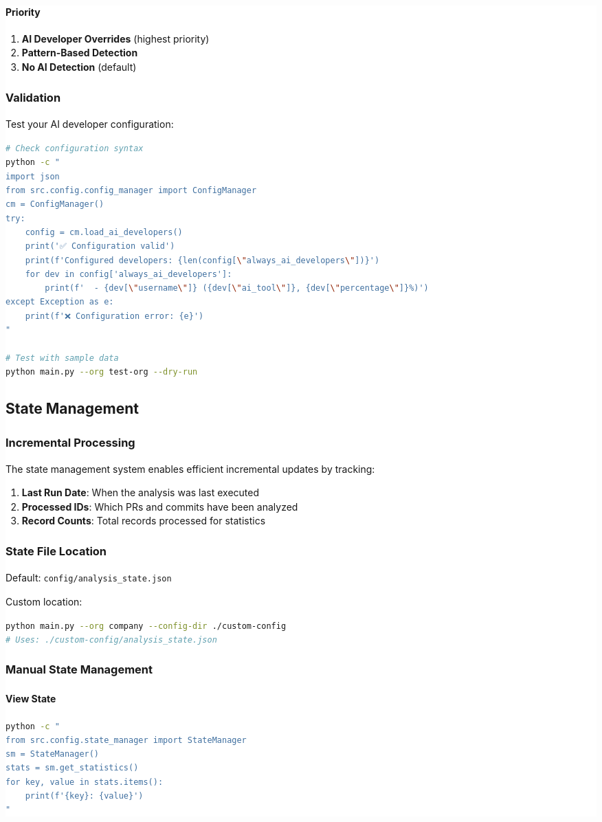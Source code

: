 #### Priority
1. **AI Developer Overrides** (highest priority)
2. **Pattern-Based Detection** 
3. **No AI Detection** (default)

### Validation

Test your AI developer configuration:

```bash
# Check configuration syntax
python -c "
import json
from src.config.config_manager import ConfigManager
cm = ConfigManager()
try:
    config = cm.load_ai_developers()
    print('✅ Configuration valid')
    print(f'Configured developers: {len(config[\"always_ai_developers\"])}')
    for dev in config['always_ai_developers']:
        print(f'  - {dev[\"username\"]} ({dev[\"ai_tool\"]}, {dev[\"percentage\"]}%)')
except Exception as e:
    print(f'❌ Configuration error: {e}')
"

# Test with sample data
python main.py --org test-org --dry-run
```

## State Management

### Incremental Processing

The state management system enables efficient incremental updates by tracking:

1. **Last Run Date**: When the analysis was last executed
2. **Processed IDs**: Which PRs and commits have been analyzed
3. **Record Counts**: Total records processed for statistics

### State File Location

Default: `config/analysis_state.json`

Custom location:
```bash
python main.py --org company --config-dir ./custom-config
# Uses: ./custom-config/analysis_state.json
```

### Manual State Management

#### View State
```bash
python -c "
from src.config.state_manager import StateManager
sm = StateManager()
stats = sm.get_statistics()
for key, value in stats.items():
    print(f'{key}: {value}')
"
```
